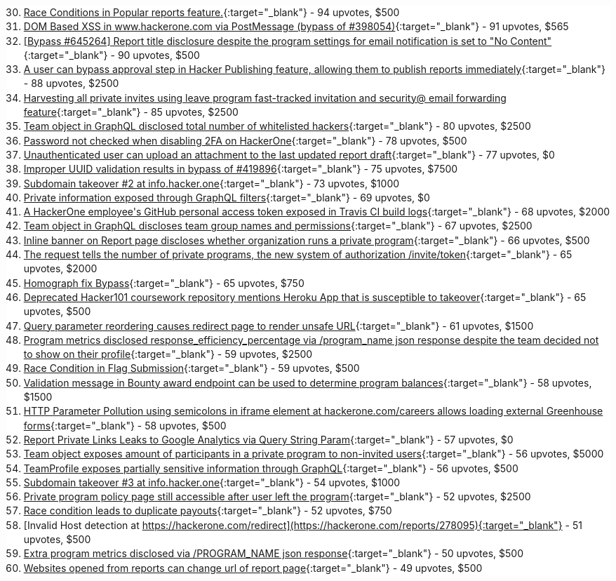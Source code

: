 30. [Race Conditions in Popular reports feature.](https://hackerone.com/reports/146845){:target="_blank"} - 94 upvotes, $500
31. [DOM Based XSS in www.hackerone.com via PostMessage (bypass of #398054)](https://hackerone.com/reports/499030){:target="_blank"} - 91 upvotes, $565
32. [[Bypass #645264] Report title disclosure despite the program settings for email notification is set to "No Content"](https://hackerone.com/reports/669438){:target="_blank"} - 90 upvotes, $500
33. [A user can bypass approval step in Hacker Publishing feature, allowing them to publish reports immediately](https://hackerone.com/reports/452959){:target="_blank"} - 88 upvotes, $2500
34. [Harvesting all private invites using leave program fast-tracked invitation and security@ email forwarding feature](https://hackerone.com/reports/334205){:target="_blank"} - 85 upvotes, $2500
35. [Team object in GraphQL disclosed total number of whitelisted hackers](https://hackerone.com/reports/342978){:target="_blank"} - 80 upvotes, $2500
36. [Password not checked when disabling 2FA on HackerOne](https://hackerone.com/reports/587910){:target="_blank"} - 78 upvotes, $500
37. [Unauthenticated user can upload an attachment to the last updated report draft](https://hackerone.com/reports/419896){:target="_blank"} - 77 upvotes, $0
38. [Improper UUID validation results in bypass of #419896](https://hackerone.com/reports/423073){:target="_blank"} - 75 upvotes, $7500
39. [Subdomain takeover #2 at info.hacker.one](https://hackerone.com/reports/209004){:target="_blank"} - 73 upvotes, $1000
40. [Private information exposed through GraphQL filters](https://hackerone.com/reports/645299){:target="_blank"} - 69 upvotes, $0
41. [A HackerOne employee's GitHub personal access token exposed in Travis CI build logs](https://hackerone.com/reports/215625){:target="_blank"} - 68 upvotes, $2000
42. [Team object in GraphQL discloses team group names and permissions](https://hackerone.com/reports/343464){:target="_blank"} - 67 upvotes, $2500
43. [Inline banner on Report page discloses whether organization runs a private program](https://hackerone.com/reports/452973){:target="_blank"} - 66 upvotes, $500
44. [The request tells the number of private programs, the new system of authorization /invite/token](https://hackerone.com/reports/310946){:target="_blank"} - 65 upvotes, $2000
45. [Homograph fix Bypass](https://hackerone.com/reports/271324){:target="_blank"} - 65 upvotes, $750
46. [Deprecated Hacker101 coursework repository mentions Heroku App that is susceptible to takeover](https://hackerone.com/reports/514451){:target="_blank"} - 65 upvotes, $500
47. [Query parameter reordering causes redirect page to render unsafe URL](https://hackerone.com/reports/293689){:target="_blank"} - 61 upvotes, $1500
48. [Program metrics disclosed response_efficiency_percentage via /program_name json response despite the team decided not to show on their profile](https://hackerone.com/reports/347693){:target="_blank"} - 59 upvotes, $2500
49. [Race Condition in Flag Submission](https://hackerone.com/reports/454949){:target="_blank"} - 59 upvotes, $500
50. [Validation message in Bounty award endpoint can be used to determine program balances](https://hackerone.com/reports/293299){:target="_blank"} - 58 upvotes, $1500
51. [HTTP Parameter Pollution using semicolons in iframe element at hackerone.com/careers allows loading external Greenhouse forms](https://hackerone.com/reports/298265){:target="_blank"} - 58 upvotes, $500
52. [Report Private Links Leaks to Google Analytics via Query String Param](https://hackerone.com/reports/269479){:target="_blank"} - 57 upvotes, $0
53. [Team object exposes amount of participants in a private program to non-invited users](https://hackerone.com/reports/380317){:target="_blank"} - 56 upvotes, $5000
54. [TeamProfile exposes partially sensitive information through GraphQL](https://hackerone.com/reports/389600){:target="_blank"} - 56 upvotes, $500
55. [Subdomain takeover #3 at info.hacker.one](https://hackerone.com/reports/217358){:target="_blank"} - 54 upvotes, $1000
56. [Private program policy page still accessible after user left the program](https://hackerone.com/reports/386997){:target="_blank"} - 52 upvotes, $2500
57. [Race condition leads to duplicate payouts](https://hackerone.com/reports/220445){:target="_blank"} - 52 upvotes, $750
58. [Invalid Host detection at https://hackerone.com/redirect](https://hackerone.com/reports/278095){:target="_blank"} - 51 upvotes, $500
59. [Extra program metrics disclosed via /PROGRAM_NAME json response](https://hackerone.com/reports/327088){:target="_blank"} - 50 upvotes, $500
60. [Websites opened from reports can change url of report page](https://hackerone.com/reports/189726){:target="_blank"} - 49 upvotes, $500